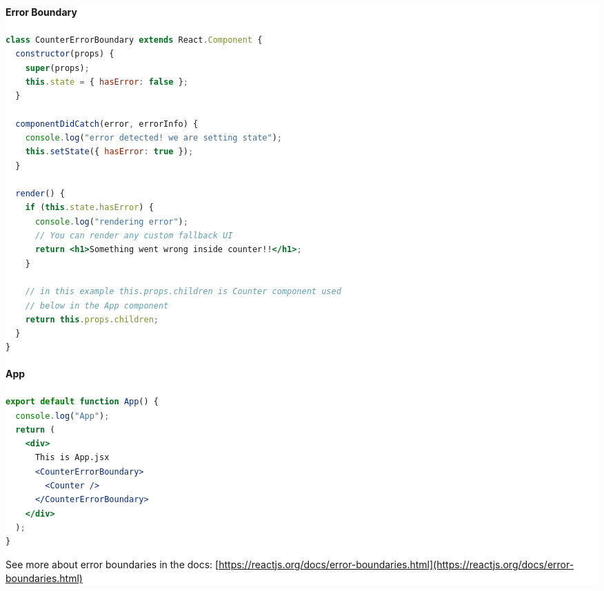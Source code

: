 #### Error Boundary

```jsx
class CounterErrorBoundary extends React.Component {
  constructor(props) {
    super(props);
    this.state = { hasError: false };
  }

  componentDidCatch(error, errorInfo) {
    console.log("error detected! we are setting state");
    this.setState({ hasError: true });
  }

  render() {
    if (this.state.hasError) {
      console.log("rendering error");
      // You can render any custom fallback UI
      return <h1>Something went wrong inside counter!!</h1>;
    }

    // in this example this.props.children is Counter component used
    // below in the App component
    return this.props.children;
  }
}
```

#### App

```jsx
export default function App() {
  console.log("App");
  return (
    <div>
      This is App.jsx
      <CounterErrorBoundary>
        <Counter />
      </CounterErrorBoundary>
    </div>
  );
}
```

See more about error boundaries in the docs: [https://reactjs.org/docs/error-boundaries.html](https://reactjs.org/docs/error-boundaries.html)
